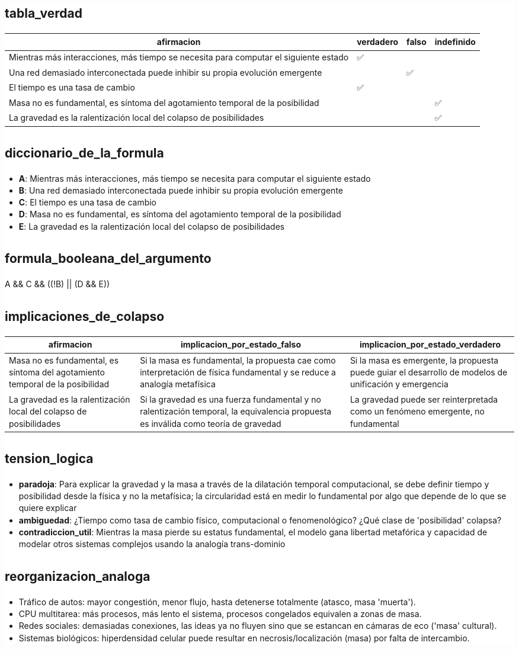 ## tabla_verdad

| afirmacion | verdadero | falso | indefinido |
| --- | --- | --- | --- |
| Mientras más interacciones, más tiempo se necesita para computar el siguiente estado | ✅ |  |  |
| Una red demasiado interconectada puede inhibir su propia evolución emergente |  | ✅ |  |
| El tiempo es una tasa de cambio | ✅ |  |  |
| Masa no es fundamental, es síntoma del agotamiento temporal de la posibilidad |  |  | ✅ |
| La gravedad es la ralentización local del colapso de posibilidades |  |  | ✅ |

## diccionario_de_la_formula

- **A**: Mientras más interacciones, más tiempo se necesita para computar el siguiente estado
- **B**: Una red demasiado interconectada puede inhibir su propia evolución emergente
- **C**: El tiempo es una tasa de cambio
- **D**: Masa no es fundamental, es síntoma del agotamiento temporal de la posibilidad
- **E**: La gravedad es la ralentización local del colapso de posibilidades

## formula_booleana_del_argumento

A && C && ((!B) || (D && E))

## implicaciones_de_colapso

| afirmacion | implicacion_por_estado_falso | implicacion_por_estado_verdadero |
| --- | --- | --- |
| Masa no es fundamental, es síntoma del agotamiento temporal de la posibilidad | Si la masa es fundamental, la propuesta cae como interpretación de física fundamental y se reduce a analogía metafísica | Si la masa es emergente, la propuesta puede guiar el desarrollo de modelos de unificación y emergencia |
| La gravedad es la ralentización local del colapso de posibilidades | Si la gravedad es una fuerza fundamental y no ralentización temporal, la equivalencia propuesta es inválida como teoría de gravedad | La gravedad puede ser reinterpretada como un fenómeno emergente, no fundamental |

## tension_logica

- **paradoja**: Para explicar la gravedad y la masa a través de la dilatación temporal computacional, se debe definir tiempo y posibilidad desde la física y no la metafísica; la circularidad está en medir lo fundamental por algo que depende de lo que se quiere explicar
- **ambiguedad**: ¿Tiempo como tasa de cambio físico, computacional o fenomenológico? ¿Qué clase de 'posibilidad' colapsa?
- **contradiccion_util**: Mientras la masa pierde su estatus fundamental, el modelo gana libertad metafórica y capacidad de modelar otros sistemas complejos usando la analogía trans-dominio

## reorganizacion_analoga

- Tráfico de autos: mayor congestión, menor flujo, hasta detenerse totalmente (atasco, masa 'muerta').
- CPU multitarea: más procesos, más lento el sistema, procesos congelados equivalen a zonas de masa.
- Redes sociales: demasiadas conexiones, las ideas ya no fluyen sino que se estancan en cámaras de eco ('masa' cultural).
- Sistemas biológicos: hiperdensidad celular puede resultar en necrosis/localización (masa) por falta de intercambio.
